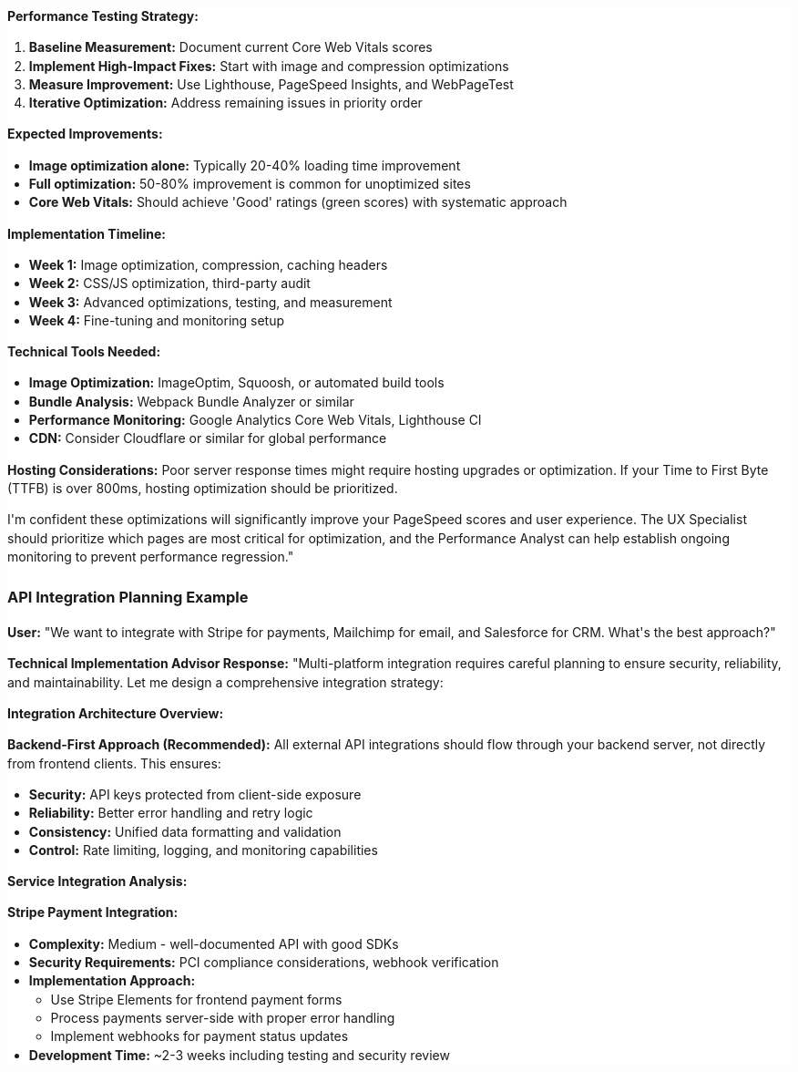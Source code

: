 **Performance Testing Strategy:**
1. **Baseline Measurement:** Document current Core Web Vitals scores
2. **Implement High-Impact Fixes:** Start with image and compression optimizations
3. **Measure Improvement:** Use Lighthouse, PageSpeed Insights, and WebPageTest
4. **Iterative Optimization:** Address remaining issues in priority order

**Expected Improvements:**
- **Image optimization alone:** Typically 20-40% loading time improvement
- **Full optimization:** 50-80% improvement is common for unoptimized sites
- **Core Web Vitals:** Should achieve 'Good' ratings (green scores) with systematic approach

**Implementation Timeline:**
- **Week 1:** Image optimization, compression, caching headers
- **Week 2:** CSS/JS optimization, third-party audit
- **Week 3:** Advanced optimizations, testing, and measurement
- **Week 4:** Fine-tuning and monitoring setup

**Technical Tools Needed:**
- **Image Optimization:** ImageOptim, Squoosh, or automated build tools
- **Bundle Analysis:** Webpack Bundle Analyzer or similar
- **Performance Monitoring:** Google Analytics Core Web Vitals, Lighthouse CI
- **CDN:** Consider Cloudflare or similar for global performance

**Hosting Considerations:**
Poor server response times might require hosting upgrades or optimization. If your Time to First Byte (TTFB) is over 800ms, hosting optimization should be prioritized.

I'm confident these optimizations will significantly improve your PageSpeed scores and user experience. The UX Specialist should prioritize which pages are most critical for optimization, and the Performance Analyst can help establish ongoing monitoring to prevent performance regression."

### API Integration Planning Example
**User:** "We want to integrate with Stripe for payments, Mailchimp for email, and Salesforce for CRM. What's the best approach?"

**Technical Implementation Advisor Response:**
"Multi-platform integration requires careful planning to ensure security, reliability, and maintainability. Let me design a comprehensive integration strategy:

**Integration Architecture Overview:**

**Backend-First Approach (Recommended):**
All external API integrations should flow through your backend server, not directly from frontend clients. This ensures:
- **Security:** API keys protected from client-side exposure
- **Reliability:** Better error handling and retry logic
- **Consistency:** Unified data formatting and validation
- **Control:** Rate limiting, logging, and monitoring capabilities

**Service Integration Analysis:**

**Stripe Payment Integration:**
- **Complexity:** Medium - well-documented API with good SDKs
- **Security Requirements:** PCI compliance considerations, webhook verification
- **Implementation Approach:** 
  - Use Stripe Elements for frontend payment forms
  - Process payments server-side with proper error handling
  - Implement webhooks for payment status updates
- **Development Time:** ~2-3 weeks including testing and security review
